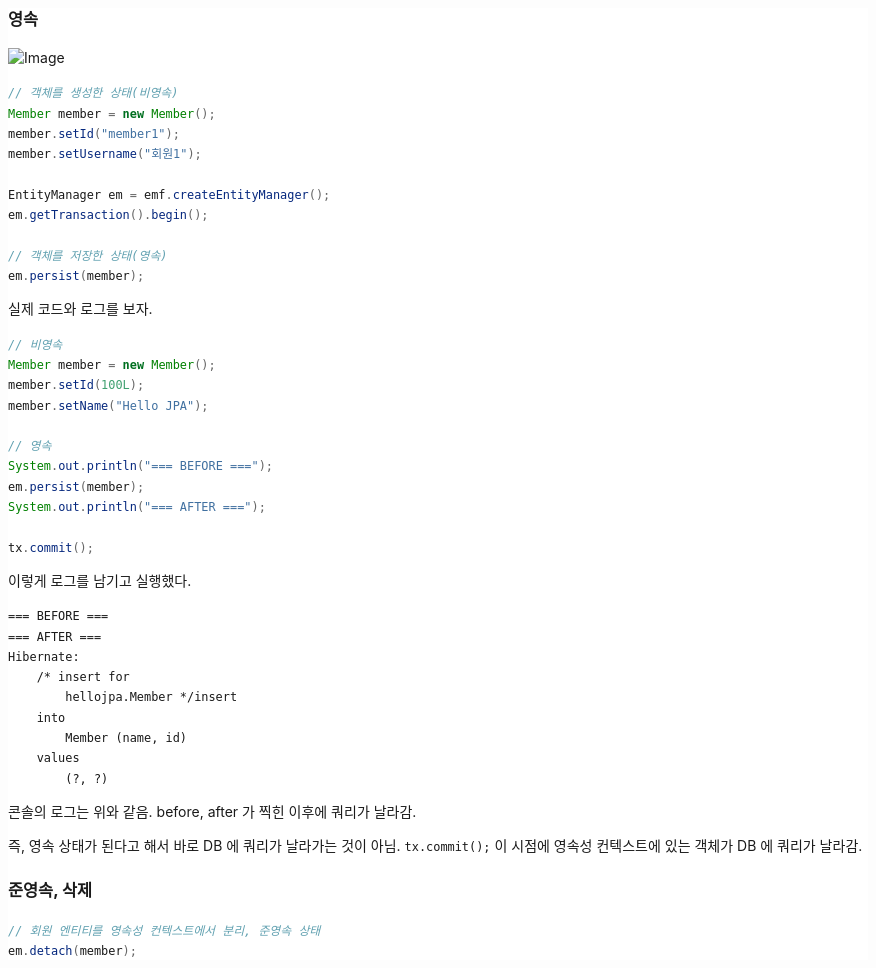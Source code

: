 ### 영속

<img width="536" alt="Image" src="https://github.com/user-attachments/assets/bbbcbd73-454f-47b5-b290-a6abde3777a4" />

```java {10}
// 객체를 생성한 상태(비영속)
Member member = new Member();
member.setId("member1");
member.setUsername("회원1");

EntityManager em = emf.createEntityManager();
em.getTransaction().begin();

// 객체를 저장한 상태(영속)
em.persist(member);
```

실제 코드와 로그를 보자.

```java {7,9}
// 비영속  
Member member = new Member();  
member.setId(100L);  
member.setName("Hello JPA");  
  
// 영속  
System.out.println("=== BEFORE ===");  
em.persist(member);  
System.out.println("=== AFTER ===");  
  
tx.commit();
```

이렇게 로그를 남기고 실행했다.

```
=== BEFORE ===
=== AFTER ===
Hibernate: 
    /* insert for
        hellojpa.Member */insert 
    into
        Member (name, id) 
    values
        (?, ?)
```

콘솔의 로그는 위와 같음. before, after 가 찍힌 이후에 쿼리가 날라감.

즉, 영속 상태가 된다고 해서 바로 DB 에 쿼리가 날라가는 것이 아님. `tx.commit();` 이 시점에 영속성 컨텍스트에 있는 객체가 DB 에 쿼리가 날라감.

### 준영속, 삭제

```java
// 회원 엔티티를 영속성 컨텍스트에서 분리, 준영속 상태
em.detach(member);
```
